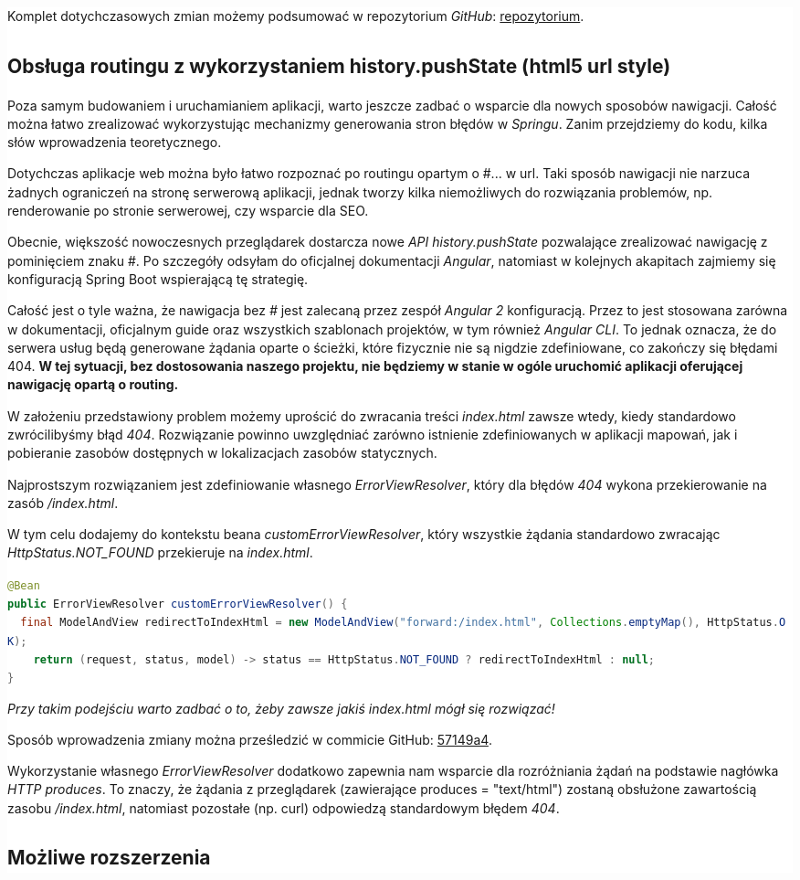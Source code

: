 Komplet dotychczasowych zmian możemy podsumować w repozytorium _GitHub_: [repozytorium](https://github.com/glipecki/spring-with-angular-cli-demo/tree/4042649049dd65bf66e438779c0b8966d57d097f).

## Obsługa routingu z wykorzystaniem history.pushState (html5 url style)

Poza samym budowaniem i uruchamianiem aplikacji, warto jeszcze zadbać o wsparcie dla nowych sposobów nawigacji. Całość można łatwo zrealizować wykorzystując mechanizmy generowania stron błędów w _Springu_. Zanim przejdziemy do kodu, kilka słów wprowadzenia teoretycznego.

Dotychczas aplikacje web można było łatwo rozpoznać po routingu opartym o #... w url. Taki sposób nawigacji nie narzuca żadnych ograniczeń na stronę serwerową aplikacji, jednak tworzy kilka niemożliwych do rozwiązania problemów, np. renderowanie po stronie serwerowej, czy wsparcie dla SEO.

Obecnie, większość nowoczesnych przeglądarek dostarcza nowe _API_ _history.pushState_ pozwalające zrealizować nawigację z pominięciem znaku #. Po szczegóły odsyłam do oficjalnej dokumentacji _Angular_, natomiast w kolejnych akapitach zajmiemy się konfiguracją Spring Boot wspierającą tę strategię.

Całość jest o tyle ważna, że nawigacja bez _#_ jest zalecaną przez zespół _Angular 2_ konfiguracją. Przez to jest stosowana zarówna w dokumentacji, oficjalnym guide oraz wszystkich szablonach projektów, w tym również _Angular CLI_. To jednak oznacza, że do serwera usług będą generowane żądania oparte o ścieżki, które fizycznie nie są nigdzie zdefiniowane, co zakończy się błędami 404. **W tej sytuacji, bez dostosowania naszego projektu, nie będziemy w stanie w ogóle uruchomić aplikacji oferującej nawigację opartą o routing.**

W założeniu przedstawiony problem możemy uprościć do zwracania treści _index.html_ zawsze wtedy, kiedy standardowo zwrócilibyśmy błąd _404_. Rozwiązanie powinno uwzględniać zarówno istnienie zdefiniowanych w aplikacji mapowań, jak i pobieranie zasobów dostępnych w lokalizacjach zasobów statycznych.

Najprostszym rozwiązaniem jest zdefiniowanie własnego _ErrorViewResolver_, który dla błędów _404_ wykona przekierowanie na zasób _/index.html_.

W tym celu dodajemy do kontekstu beana _customErrorViewResolver_, który wszystkie żądania standardowo zwracając _HttpStatus.NOT_FOUND_ przekieruje na _index.html_.

```java
@Bean
public ErrorViewResolver customErrorViewResolver() {
  final ModelAndView redirectToIndexHtml = new ModelAndView("forward:/index.html", Collections.emptyMap(), HttpStatus.OK);
    return (request, status, model) -> status == HttpStatus.NOT_FOUND ? redirectToIndexHtml : null;
}
```

_Przy takim podejściu warto zadbać o to, żeby zawsze jakiś index.html mógł się rozwiązać!_

Sposób wprowadzenia zmiany można prześledzić w commicie GitHub: [57149a4](https://github.com/glipecki/spring-with-angular-cli-demo/commit/57149a404989fc44a012628f4506b7c556d4b36d).

Wykorzystanie własnego _ErrorViewResolver_ dodatkowo zapewnia nam wsparcie dla rozróżniania żądań na podstawie nagłówka _HTTP_ _produces_. To znaczy, że żądania z przeglądarek (zawierające produces = "text/html") zostaną obsłużone zawartością zasobu _/index.html_, natomiast pozostałe (np. curl) odpowiedzą standardowym błędem _404_.

## Możliwe rozszerzenia

